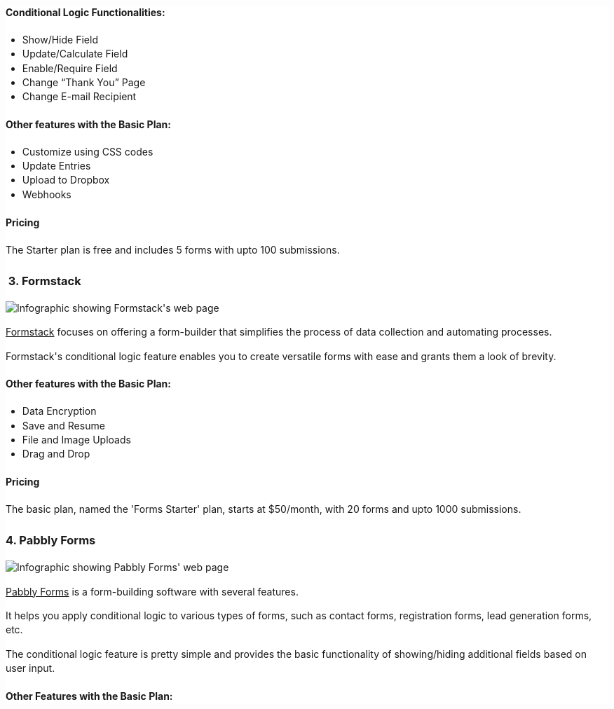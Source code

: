 #### Conditional Logic Functionalities:

* Show/Hide Field
* Update/Calculate Field
* Enable/Require Field
* Change “Thank You” Page
* Change E-mail Recipient

#### Other features with the Basic Plan:

* Customize using CSS codes
* Update Entries
* Upload to Dropbox
* Webhooks

#### Pricing

The Starter plan is free and includes 5 forms with upto 100 submissions.

###  3. Formstack

![Infographic showing Formstack's web page](/img/9_top-5-web-forms-with-cl.png "Formstack's Web Forms")

[Formstack](https://www.formstack.com/) focuses on offering a form-builder that simplifies the process of data collection and automating processes.

Formstack's conditional logic feature enables you to create versatile forms with ease and grants them a look of brevity.

#### Other features with the Basic Plan:

* Data Encryption
* Save and Resume
* File and Image Uploads
* Drag and Drop

#### Pricing

The basic plan, named the 'Forms Starter' plan, starts at $50/month, with 20 forms and upto 1000 submissions.

### 4. Pabbly Forms

![Infographic showing Pabbly Forms' web page](/img/10_top-5-web-forms-with-cl.png "Pabbly Forms' Web Forms")

[Pabbly Forms](https://www.pabbly.com/form-builder/) is a form-building software with several features.

It helps you apply conditional logic to various types of forms, such as contact forms, registration forms, lead generation forms, etc.

The conditional logic feature is pretty simple and provides the basic functionality of showing/hiding additional fields based on user input.

#### Other Features with the Basic Plan:
